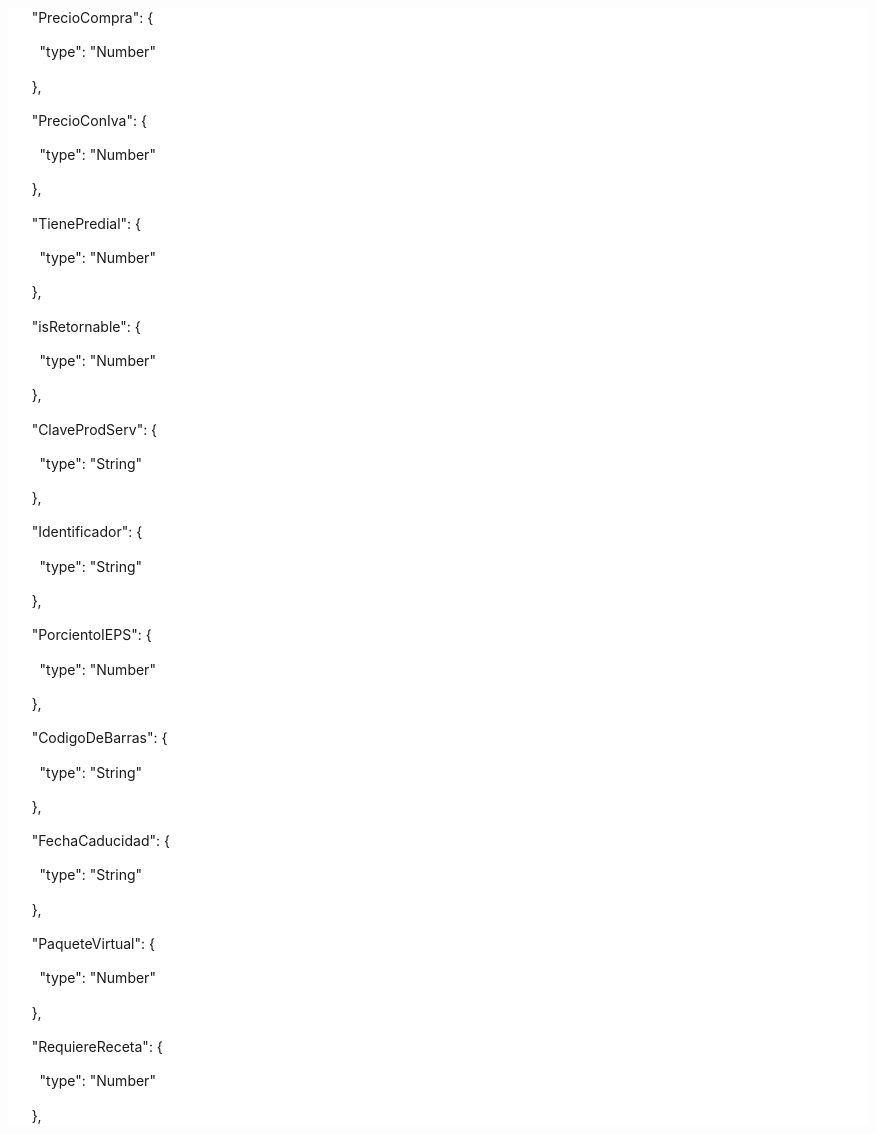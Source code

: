       "PrecioCompra": {

        "type": "Number"

      },

      "PrecioConIva": {

        "type": "Number"

      },

      "TienePredial": {

        "type": "Number"

      },

      "isRetornable": {

        "type": "Number"

      },

      "ClaveProdServ": {

        "type": "String"

      },

      "Identificador": {

        "type": "String"

      },

      "PorcientoIEPS": {

        "type": "Number"

      },

      "CodigoDeBarras": {

        "type": "String"

      },

      "FechaCaducidad": {

        "type": "String"

      },

      "PaqueteVirtual": {

        "type": "Number"

      },

      "RequiereReceta": {

        "type": "Number"

      },
